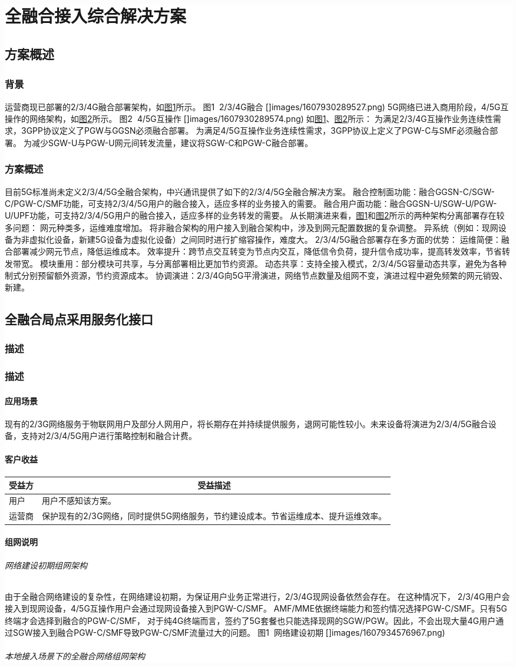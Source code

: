 # 全融合接入综合解决方案 
## 方案概述 
### 背景 
运营商现已部署的2/3/4G融合部署架构，如[图1](#%E4%BA%A7%E5%93%81%E5%AE%9A%E4%BD%8D%E4%B8%8E%E7%89%B9%E7%82%B9-3FB53F69__815d6509-8b66-475c-a496-04a78d5cf323)所示。
图1  2/3/4G融合
[]images/1607930289527.png)
5G网络已进入商用阶段，4/5G互操作的网络架构，如[图2](#%E4%BA%A7%E5%93%81%E5%AE%9A%E4%BD%8D%E4%B8%8E%E7%89%B9%E7%82%B9-3FB53F69__1ff293af-9579-48d8-bf52-0013dcb30d3a)所示。
图2  4/5G互操作
[]images/1607930289574.png)
如[图1](#%E4%BA%A7%E5%93%81%E5%AE%9A%E4%BD%8D%E4%B8%8E%E7%89%B9%E7%82%B9-3FB53F69__815d6509-8b66-475c-a496-04a78d5cf323)、[图2](#%E4%BA%A7%E5%93%81%E5%AE%9A%E4%BD%8D%E4%B8%8E%E7%89%B9%E7%82%B9-3FB53F69__1ff293af-9579-48d8-bf52-0013dcb30d3a)所示：
为满足2/3/4G互操作业务连续性需求，3GPP协议定义了PGW与GGSN必须融合部署。 
为满足4/5G互操作业务连续性需求，3GPP协议上定义了PGW-C与SMF必须融合部署。 
为减少SGW-U与PGW-U网元间转发流量，建议将SGW-C和PGW-C融合部署。 
### 方案概述 
目前5G标准尚未定义2/3/4/5G全融合架构，中兴通讯提供了如下的2/3/4/5G全融合解决方案。 
融合控制面功能：融合GGSN-C/SGW-C/PGW-C/SMF功能，可支持2/3/4/5G用户的融合接入，适应多样的业务接入的需要。 
融合用户面功能：融合GGSN-U/SGW-U/PGW-U/UPF功能，可支持2/3/4/5G用户的融合接入，适应多样的业务转发的需要。 
从长期演进来看，[图1](#%E4%BA%A7%E5%93%81%E5%AE%9A%E4%BD%8D%E4%B8%8E%E7%89%B9%E7%82%B9-3FB53F69__815d6509-8b66-475c-a496-04a78d5cf323)和[图2](#%E4%BA%A7%E5%93%81%E5%AE%9A%E4%BD%8D%E4%B8%8E%E7%89%B9%E7%82%B9-3FB53F69__1ff293af-9579-48d8-bf52-0013dcb30d3a)所示的两种架构分离部署存在较多问题：
网元种类多，运维难度增加。 
将非融合架构的用户接入到融合架构中，涉及到网元配置数据的复杂调整。 
异系统（例如：现网设备为非虚拟化设备，新建5G设备为虚拟化设备）之间同时进行扩缩容操作，难度大。 
2/3/4/5G融合部署存在多方面的优势： 
运维简便：融合部署减少网元节点，降低运维成本。 
效率提升：跨节点交互转变为节点内交互，降低信令负荷，提升信令成功率，提高转发效率，节省转发带宽。 
模块重用：部分模块可共享，与分离部署相比更加节约资源。 
动态共享：支持全接入模式，2/3/4/5G容量动态共享，避免为各种制式分别预留额外资源，节约资源成本。 
协调演进：2/3/4G向5G平滑演进，网络节点数量及组网不变，演进过程中避免频繁的网元销毁、新建。 
## 全融合局点采用服务化接口 
### 描述 

### 描述 


 

#### 应用场景 
现有的2/3G网络服务于物联网用户及部分人网用户，将长期存在并持续提供服务，退网可能性较小。未来设备将演进为2/3/4/5G融合设备，支持对2/3/4/5G用户进行策略控制和融合计费。 
#### 客户收益 
受益方|受益描述
---|---
用户|用户不感知该方案。
运营商|保护现有的2/3G网络，同时提供5G网络服务，节约建设成本。节省运维成本、提升运维效率。
#### 组网说明 
###### 网络建设初期组网架构 
由于全融合网络建设的复杂性，在网络建设初期，为保证用户业务正常进行，2/3/4G现网设备依然会存在。 
在这种情况下， 2/3/4G用户会接入到现网设备，4/5G互操作用户会通过现网设备接入到PGW-C/SMF。 
AMF/MME依据终端能力和签约情况选择PGW-C/SMF。只有5G终端才会选择到融合的PGW-C/SMF， 对于纯4G终端而言，签约了5G套餐也只能选择现网的SGW/PGW。因此，不会出现大量4G用户通过SGW接入到融合PGW-C/SMF导致PGW-C/SMF流量过大的问题。 
图1  网络建设初期
[]images/1607934576967.png)
###### 本地接入场景下的全融合网络组网架构 